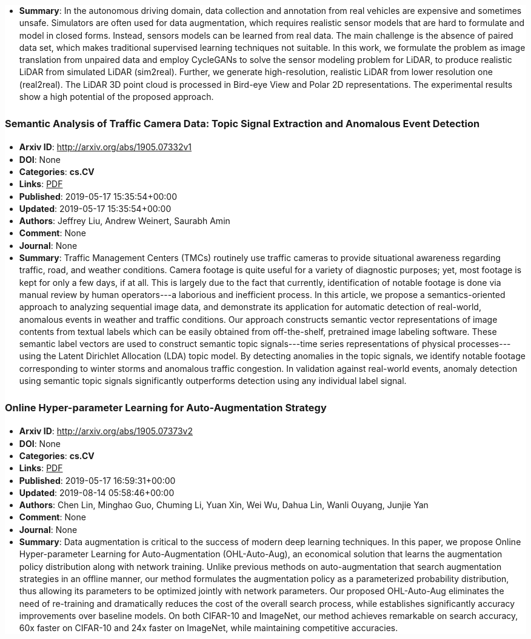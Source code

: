 - **Summary**: In the autonomous driving domain, data collection and annotation from real vehicles are expensive and sometimes unsafe. Simulators are often used for data augmentation, which requires realistic sensor models that are hard to formulate and model in closed forms. Instead, sensors models can be learned from real data. The main challenge is the absence of paired data set, which makes traditional supervised learning techniques not suitable. In this work, we formulate the problem as image translation from unpaired data and employ CycleGANs to solve the sensor modeling problem for LiDAR, to produce realistic LiDAR from simulated LiDAR (sim2real). Further, we generate high-resolution, realistic LiDAR from lower resolution one (real2real). The LiDAR 3D point cloud is processed in Bird-eye View and Polar 2D representations. The experimental results show a high potential of the proposed approach.



### Semantic Analysis of Traffic Camera Data: Topic Signal Extraction and Anomalous Event Detection
- **Arxiv ID**: http://arxiv.org/abs/1905.07332v1
- **DOI**: None
- **Categories**: **cs.CV**
- **Links**: [PDF](http://arxiv.org/pdf/1905.07332v1)
- **Published**: 2019-05-17 15:35:54+00:00
- **Updated**: 2019-05-17 15:35:54+00:00
- **Authors**: Jeffrey Liu, Andrew Weinert, Saurabh Amin
- **Comment**: None
- **Journal**: None
- **Summary**: Traffic Management Centers (TMCs) routinely use traffic cameras to provide situational awareness regarding traffic, road, and weather conditions. Camera footage is quite useful for a variety of diagnostic purposes; yet, most footage is kept for only a few days, if at all. This is largely due to the fact that currently, identification of notable footage is done via manual review by human operators---a laborious and inefficient process. In this article, we propose a semantics-oriented approach to analyzing sequential image data, and demonstrate its application for automatic detection of real-world, anomalous events in weather and traffic conditions. Our approach constructs semantic vector representations of image contents from textual labels which can be easily obtained from off-the-shelf, pretrained image labeling software. These semantic label vectors are used to construct semantic topic signals---time series representations of physical processes---using the Latent Dirichlet Allocation (LDA) topic model. By detecting anomalies in the topic signals, we identify notable footage corresponding to winter storms and anomalous traffic congestion. In validation against real-world events, anomaly detection using semantic topic signals significantly outperforms detection using any individual label signal.



### Online Hyper-parameter Learning for Auto-Augmentation Strategy
- **Arxiv ID**: http://arxiv.org/abs/1905.07373v2
- **DOI**: None
- **Categories**: **cs.CV**
- **Links**: [PDF](http://arxiv.org/pdf/1905.07373v2)
- **Published**: 2019-05-17 16:59:31+00:00
- **Updated**: 2019-08-14 05:58:46+00:00
- **Authors**: Chen Lin, Minghao Guo, Chuming Li, Yuan Xin, Wei Wu, Dahua Lin, Wanli Ouyang, Junjie Yan
- **Comment**: None
- **Journal**: None
- **Summary**: Data augmentation is critical to the success of modern deep learning techniques. In this paper, we propose Online Hyper-parameter Learning for Auto-Augmentation (OHL-Auto-Aug), an economical solution that learns the augmentation policy distribution along with network training. Unlike previous methods on auto-augmentation that search augmentation strategies in an offline manner, our method formulates the augmentation policy as a parameterized probability distribution, thus allowing its parameters to be optimized jointly with network parameters. Our proposed OHL-Auto-Aug eliminates the need of re-training and dramatically reduces the cost of the overall search process, while establishes significantly accuracy improvements over baseline models. On both CIFAR-10 and ImageNet, our method achieves remarkable on search accuracy, 60x faster on CIFAR-10 and 24x faster on ImageNet, while maintaining competitive accuracies.
